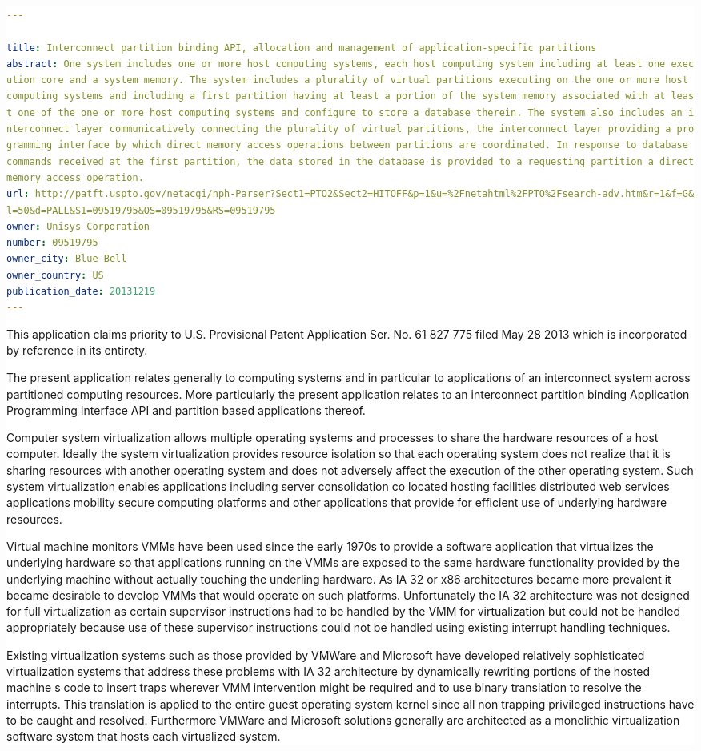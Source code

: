 ```yaml
---

title: Interconnect partition binding API, allocation and management of application-specific partitions
abstract: One system includes one or more host computing systems, each host computing system including at least one execution core and a system memory. The system includes a plurality of virtual partitions executing on the one or more host computing systems and including a first partition having at least a portion of the system memory associated with at least one of the one or more host computing systems and configure to store a database therein. The system also includes an interconnect layer communicatively connecting the plurality of virtual partitions, the interconnect layer providing a programming interface by which direct memory access operations between partitions are coordinated. In response to database commands received at the first partition, the data stored in the database is provided to a requesting partition a direct memory access operation.
url: http://patft.uspto.gov/netacgi/nph-Parser?Sect1=PTO2&Sect2=HITOFF&p=1&u=%2Fnetahtml%2FPTO%2Fsearch-adv.htm&r=1&f=G&l=50&d=PALL&S1=09519795&OS=09519795&RS=09519795
owner: Unisys Corporation
number: 09519795
owner_city: Blue Bell
owner_country: US
publication_date: 20131219
---
```

This application claims priority to U.S. Provisional Patent Application Ser. No. 61 827 775 filed May 28 2013 which is incorporated by reference in its entirety.

The present application relates generally to computing systems and in particular to applications of an interconnect system across partitioned computing resources. More particularly the present application relates to an interconnect partition binding Application Programming Interface API and partition based applications thereof.

Computer system virtualization allows multiple operating systems and processes to share the hardware resources of a host computer. Ideally the system virtualization provides resource isolation so that each operating system does not realize that it is sharing resources with another operating system and does not adversely affect the execution of the other operating system. Such system virtualization enables applications including server consolidation co located hosting facilities distributed web services applications mobility secure computing platforms and other applications that provide for efficient use of underlying hardware resources.

Virtual machine monitors VMMs have been used since the early 1970s to provide a software application that virtualizes the underlying hardware so that applications running on the VMMs are exposed to the same hardware functionality provided by the underlying machine without actually touching the underling hardware. As IA 32 or x86 architectures became more prevalent it became desirable to develop VMMs that would operate on such platforms. Unfortunately the IA 32 architecture was not designed for full virtualization as certain supervisor instructions had to be handled by the VMM for virtualization but could not be handled appropriately because use of these supervisor instructions could not be handled using existing interrupt handling techniques.

Existing virtualization systems such as those provided by VMWare and Microsoft have developed relatively sophisticated virtualization systems that address these problems with IA 32 architecture by dynamically rewriting portions of the hosted machine s code to insert traps wherever VMM intervention might be required and to use binary translation to resolve the interrupts. This translation is applied to the entire guest operating system kernel since all non trapping privileged instructions have to be caught and resolved. Furthermore VMWare and Microsoft solutions generally are architected as a monolithic virtualization software system that hosts each virtualized system.
